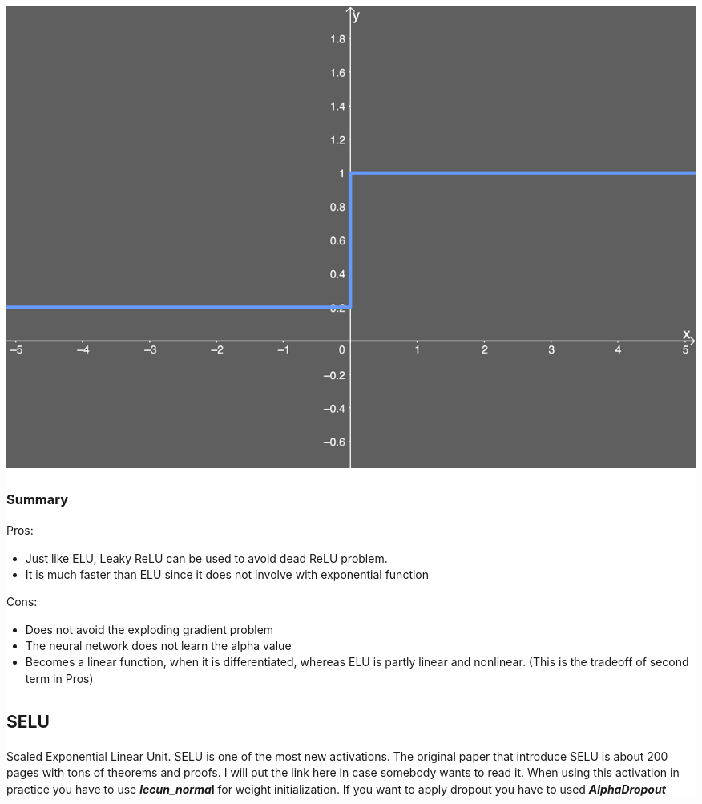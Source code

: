 ![](img\LRELU.png)

### Summary

Pros:

- Just like ELU, Leaky ReLU can be used to avoid dead ReLU problem.
- It is much faster than ELU since it does not involve with exponential function

Cons:

-  Does not avoid the exploding gradient problem 
-  The neural network does not learn the alpha value 
-  Becomes a linear function, when it is differentiated, whereas ELU is partly linear and nonlinear. (This is the tradeoff of second term in Pros)



## SELU

Scaled Exponential Linear Unit.  SELU is one of the most new activations. The original paper that introduce SELU is about 200 pages with tons of theorems and proofs. I will put the link [here](https://arxiv.org/pdf/1706.02515.pdf) in case somebody wants to read it.  When using this activation in practice you have to use ***lecun_norma*l** for weight initialization. If you want to apply dropout you have to used ***AlphaDropout***   
